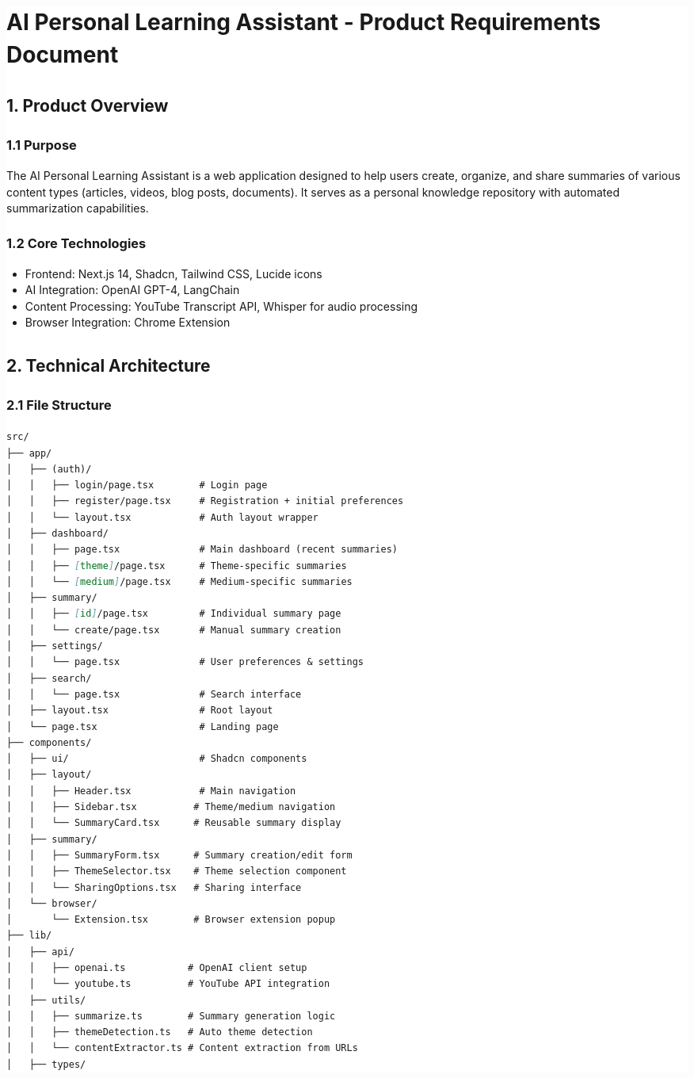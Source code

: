 # AI Personal Learning Assistant - Product Requirements Document

## 1. Product Overview

### 1.1 Purpose
The AI Personal Learning Assistant is a web application designed to help users create, organize, and share summaries of various content types (articles, videos, blog posts, documents). It serves as a personal knowledge repository with automated summarization capabilities.

### 1.2 Core Technologies
- Frontend: Next.js 14, Shadcn, Tailwind CSS, Lucide icons
- AI Integration: OpenAI GPT-4, LangChain
- Content Processing: YouTube Transcript API, Whisper for audio processing
- Browser Integration: Chrome Extension

## 2. Technical Architecture

### 2.1 File Structure

```markdown
src/
├── app/
│   ├── (auth)/
│   │   ├── login/page.tsx        # Login page
│   │   ├── register/page.tsx     # Registration + initial preferences
│   │   └── layout.tsx            # Auth layout wrapper
│   ├── dashboard/
│   │   ├── page.tsx              # Main dashboard (recent summaries)
│   │   ├── [theme]/page.tsx      # Theme-specific summaries
│   │   └── [medium]/page.tsx     # Medium-specific summaries
│   ├── summary/
│   │   ├── [id]/page.tsx         # Individual summary page
│   │   └── create/page.tsx       # Manual summary creation
│   ├── settings/
│   │   └── page.tsx              # User preferences & settings
│   ├── search/
│   │   └── page.tsx              # Search interface
│   ├── layout.tsx                # Root layout
│   └── page.tsx                  # Landing page
├── components/
│   ├── ui/                       # Shadcn components
│   ├── layout/
│   │   ├── Header.tsx            # Main navigation
│   │   ├── Sidebar.tsx          # Theme/medium navigation
│   │   └── SummaryCard.tsx      # Reusable summary display
│   ├── summary/
│   │   ├── SummaryForm.tsx      # Summary creation/edit form
│   │   ├── ThemeSelector.tsx    # Theme selection component
│   │   └── SharingOptions.tsx   # Sharing interface
│   └── browser/
│       └── Extension.tsx        # Browser extension popup
├── lib/
│   ├── api/
│   │   ├── openai.ts           # OpenAI client setup
│   │   └── youtube.ts          # YouTube API integration
│   ├── utils/
│   │   ├── summarize.ts        # Summary generation logic
│   │   ├── themeDetection.ts   # Auto theme detection
│   │   └── contentExtractor.ts # Content extraction from URLs
│   ├── types/
```